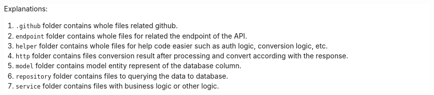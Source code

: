 Explanations:

1. `.github` folder contains whole files related github.
2. `endpoint` folder contains whole files for related the endpoint of the API.
3. `helper` folder contains whole files for help code easier such as auth logic, conversion logic, etc.
4. `http` folder contains files conversion result after processing and convert according with the response.
5. `model` folder contains model entity represent of the database column.
6. `repository` folder contains files to querying the data to database.
7. `service` folder contains files with business logic or other logic.